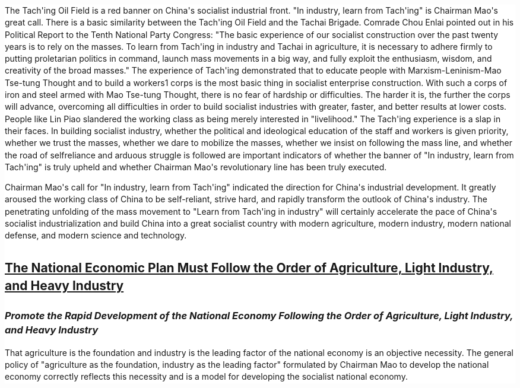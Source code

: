 The Tach'ing Oil Field is a red banner on China's socialist industrial
front. "In industry, learn from Tach'ing" is Chairman Mao's great call.
There is a basic similarity between the Tach'ing Oil Field and the
Tachai Brigade. Comrade Chou Enlai pointed out in his Political Report
to the Tenth National Party Congress: "The basic experience of our
socialist construction over the past twenty years is to rely on the
masses. To learn from Tach'ing in industry and Tachai in agriculture, it
is necessary to adhere firmly to putting proletarian politics in
command, launch mass movements in a big way, and fully exploit the
enthusiasm, wisdom, and creativity of the broad masses." The experience
of Tach'ing demonstrated that to educate people with
Marxism-Leninism-Mao Tse-tung Thought and to build a workers1 corps is
the most basic thing in socialist enterprise construction. With such a
corps of iron and steel armed with Mao Tse-tung Thought, there is no
fear of hardship or difficulties. The harder it is, the further the
corps will advance, overcoming all difficulties in order to build
socialist industries with greater, faster, and better results at lower
costs. People like Lin Piao slandered the working class as being merely
interested in "livelihood." The Tach'ing experience is a slap in their
faces. In building socialist industry, whether the political and
ideological education of the staff and workers is given
priority, whether we trust the masses, whether we dare to
mobilize the masses, whether we insist on following the mass line, and
whether the road of selfreliance and arduous struggle is followed are
important indicators of whether the banner of "In industry, learn from
Tach'ing" is truly upheld and whether Chairman Mao's revolutionary line
has been truly executed.

Chairman Mao's call for "In industry, learn from Tach'ing" indicated the
direction for China's industrial development. It greatly aroused the
working class of China to be self-reliant, strive hard, and rapidly
transform the outlook of China's industry. The penetrating unfolding of
the mass movement to "Learn from Tach'ing in industry" will certainly
accelerate the pace of China's socialist industrialization and build
China into a great socialist country with modern agriculture, modern
industry, modern national defense, and modern science and technology.

[The National Economic Plan Must Follow the Order of Agriculture, Light Industry, and Heavy Industry](#)
--------------------------------------------------------------------------------------------------------------------------------------

### _Promote the Rapid Development of the National Economy Following the Order of Agriculture, Light Industry, and Heavy Industry_

That agriculture is the foundation and industry is the leading factor of
the national economy is an objective necessity. The general policy of
"agriculture as the foundation, industry as the leading factor"
formulated by Chairman Mao to develop the national economy correctly
reflects this necessity and is a model for developing the socialist
national economy.
